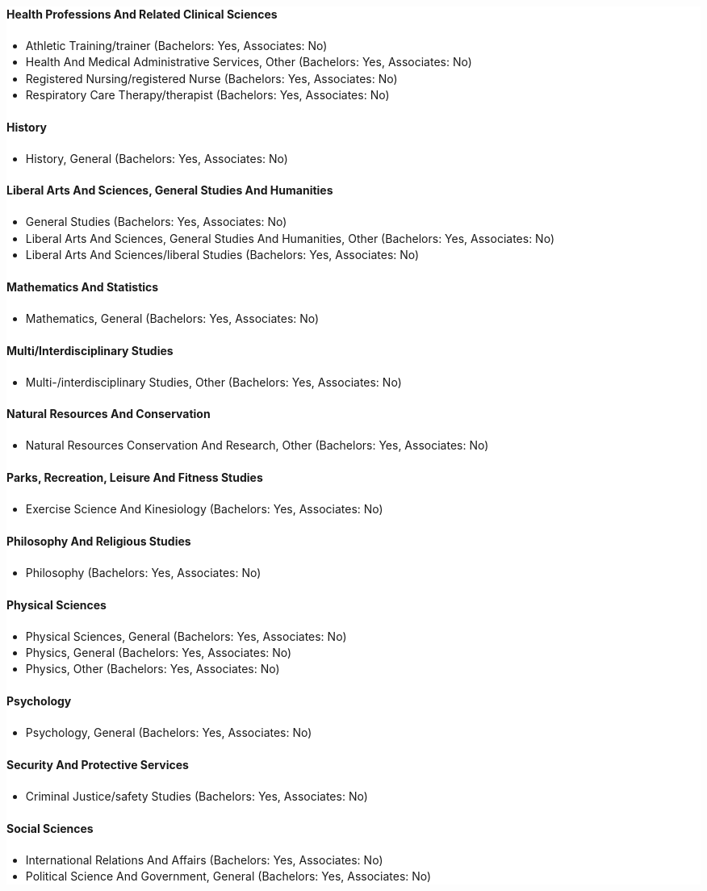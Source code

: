 #### Health Professions And Related Clinical Sciences

- Athletic Training/trainer (Bachelors: Yes, Associates: No)
- Health And Medical Administrative Services, Other (Bachelors: Yes, Associates: No)
- Registered Nursing/registered Nurse (Bachelors: Yes, Associates: No)
- Respiratory Care Therapy/therapist (Bachelors: Yes, Associates: No)

#### History

- History, General (Bachelors: Yes, Associates: No)

#### Liberal Arts And Sciences, General Studies And Humanities

- General Studies (Bachelors: Yes, Associates: No)
- Liberal Arts And Sciences, General Studies And Humanities, Other (Bachelors: Yes, Associates: No)
- Liberal Arts And Sciences/liberal Studies (Bachelors: Yes, Associates: No)

#### Mathematics And Statistics

- Mathematics, General (Bachelors: Yes, Associates: No)

#### Multi/Interdisciplinary Studies

- Multi-/interdisciplinary Studies, Other (Bachelors: Yes, Associates: No)

#### Natural Resources And Conservation

- Natural Resources Conservation And Research, Other (Bachelors: Yes, Associates: No)

#### Parks, Recreation, Leisure And Fitness Studies

- Exercise Science And Kinesiology (Bachelors: Yes, Associates: No)

#### Philosophy And Religious Studies

- Philosophy (Bachelors: Yes, Associates: No)

#### Physical Sciences

- Physical Sciences, General (Bachelors: Yes, Associates: No)
- Physics, General (Bachelors: Yes, Associates: No)
- Physics, Other (Bachelors: Yes, Associates: No)

#### Psychology

- Psychology, General (Bachelors: Yes, Associates: No)

#### Security And Protective Services

- Criminal Justice/safety Studies (Bachelors: Yes, Associates: No)

#### Social Sciences

- International Relations And Affairs (Bachelors: Yes, Associates: No)
- Political Science And Government, General (Bachelors: Yes, Associates: No)
